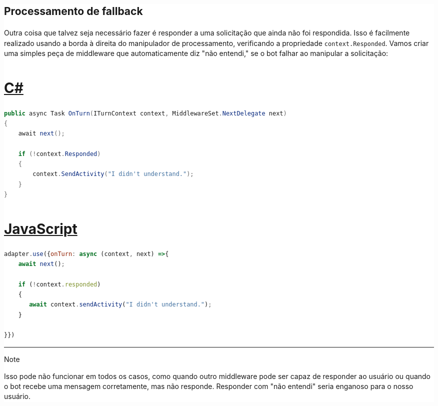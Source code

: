 ## <a name="fallback-processing"></a>Processamento de fallback

Outra coisa que talvez seja necessário fazer é responder a uma solicitação que ainda não foi respondida. Isso é facilmente realizado usando a borda à direita do manipulador de processamento, verificando a propriedade `context.Responded`. Vamos criar uma simples peça de middleware que automaticamente diz "não entendi," se o bot falhar ao manipular a solicitação:

# <a name="ctabcsfallback"></a>[C#](#tab/csfallback)
```cs
public async Task OnTurn(ITurnContext context, MiddlewareSet.NextDelegate next)
{
    await next();

    if (!context.Responded) 
    {
        context.SendActivity("I didn't understand.");
    }
}
```
# <a name="javascripttabjsfallback"></a>[JavaScript](#tab/jsfallback)
```JavaScript
adapter.use({onTurn: async (context, next) =>{
    await next();

    if (!context.responded) 
    {
       await context.sendActivity("I didn't understand.");
    }

}})
```

---

> [!NOTE] 
> Isso pode não funcionar em todos os casos, como quando outro middleware pode ser capaz de responder ao usuário ou quando o bot recebe uma mensagem corretamente, mas não responde. Responder com "não entendi" seria enganoso para o nosso usuário.


